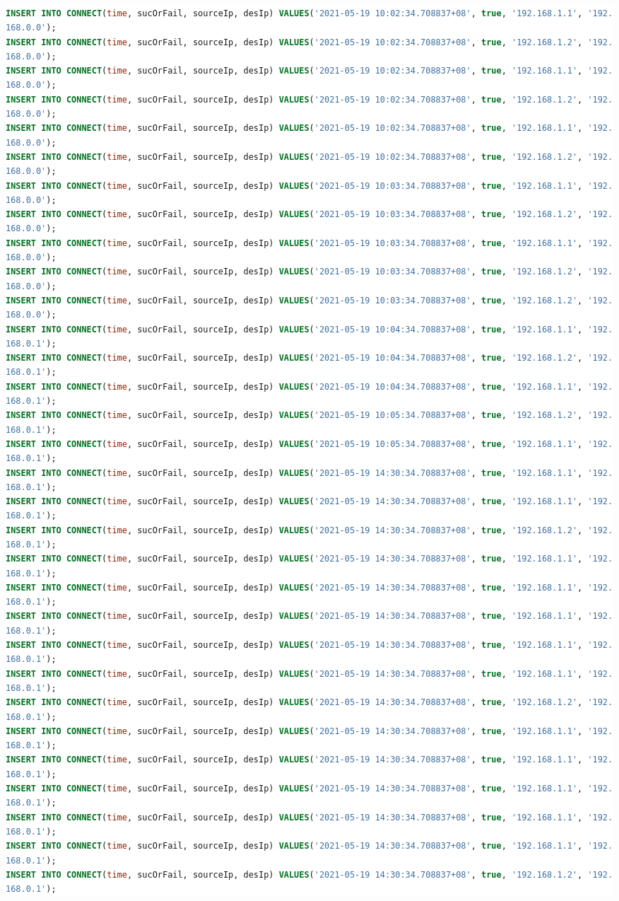 ```sql
INSERT INTO CONNECT(time, sucOrFail, sourceIp, desIp) VALUES('2021-05-19 10:02:34.708837+08', true, '192.168.1.1', '192.168.0.0');
INSERT INTO CONNECT(time, sucOrFail, sourceIp, desIp) VALUES('2021-05-19 10:02:34.708837+08', true, '192.168.1.2', '192.168.0.0');
INSERT INTO CONNECT(time, sucOrFail, sourceIp, desIp) VALUES('2021-05-19 10:02:34.708837+08', true, '192.168.1.1', '192.168.0.0');
INSERT INTO CONNECT(time, sucOrFail, sourceIp, desIp) VALUES('2021-05-19 10:02:34.708837+08', true, '192.168.1.2', '192.168.0.0');
INSERT INTO CONNECT(time, sucOrFail, sourceIp, desIp) VALUES('2021-05-19 10:02:34.708837+08', true, '192.168.1.1', '192.168.0.0');
INSERT INTO CONNECT(time, sucOrFail, sourceIp, desIp) VALUES('2021-05-19 10:02:34.708837+08', true, '192.168.1.2', '192.168.0.0');
INSERT INTO CONNECT(time, sucOrFail, sourceIp, desIp) VALUES('2021-05-19 10:03:34.708837+08', true, '192.168.1.1', '192.168.0.0');
INSERT INTO CONNECT(time, sucOrFail, sourceIp, desIp) VALUES('2021-05-19 10:03:34.708837+08', true, '192.168.1.2', '192.168.0.0');
INSERT INTO CONNECT(time, sucOrFail, sourceIp, desIp) VALUES('2021-05-19 10:03:34.708837+08', true, '192.168.1.1', '192.168.0.0');
INSERT INTO CONNECT(time, sucOrFail, sourceIp, desIp) VALUES('2021-05-19 10:03:34.708837+08', true, '192.168.1.2', '192.168.0.0');
INSERT INTO CONNECT(time, sucOrFail, sourceIp, desIp) VALUES('2021-05-19 10:03:34.708837+08', true, '192.168.1.2', '192.168.0.0');
INSERT INTO CONNECT(time, sucOrFail, sourceIp, desIp) VALUES('2021-05-19 10:04:34.708837+08', true, '192.168.1.1', '192.168.0.1');
INSERT INTO CONNECT(time, sucOrFail, sourceIp, desIp) VALUES('2021-05-19 10:04:34.708837+08', true, '192.168.1.2', '192.168.0.1');
INSERT INTO CONNECT(time, sucOrFail, sourceIp, desIp) VALUES('2021-05-19 10:04:34.708837+08', true, '192.168.1.1', '192.168.0.1');
INSERT INTO CONNECT(time, sucOrFail, sourceIp, desIp) VALUES('2021-05-19 10:05:34.708837+08', true, '192.168.1.2', '192.168.0.1');
INSERT INTO CONNECT(time, sucOrFail, sourceIp, desIp) VALUES('2021-05-19 10:05:34.708837+08', true, '192.168.1.1', '192.168.0.1');
INSERT INTO CONNECT(time, sucOrFail, sourceIp, desIp) VALUES('2021-05-19 14:30:34.708837+08', true, '192.168.1.1', '192.168.0.1');
INSERT INTO CONNECT(time, sucOrFail, sourceIp, desIp) VALUES('2021-05-19 14:30:34.708837+08', true, '192.168.1.1', '192.168.0.1');
INSERT INTO CONNECT(time, sucOrFail, sourceIp, desIp) VALUES('2021-05-19 14:30:34.708837+08', true, '192.168.1.2', '192.168.0.1');
INSERT INTO CONNECT(time, sucOrFail, sourceIp, desIp) VALUES('2021-05-19 14:30:34.708837+08', true, '192.168.1.1', '192.168.0.1');
INSERT INTO CONNECT(time, sucOrFail, sourceIp, desIp) VALUES('2021-05-19 14:30:34.708837+08', true, '192.168.1.1', '192.168.0.1');
INSERT INTO CONNECT(time, sucOrFail, sourceIp, desIp) VALUES('2021-05-19 14:30:34.708837+08', true, '192.168.1.1', '192.168.0.1');
INSERT INTO CONNECT(time, sucOrFail, sourceIp, desIp) VALUES('2021-05-19 14:30:34.708837+08', true, '192.168.1.1', '192.168.0.1');
INSERT INTO CONNECT(time, sucOrFail, sourceIp, desIp) VALUES('2021-05-19 14:30:34.708837+08', true, '192.168.1.1', '192.168.0.1');
INSERT INTO CONNECT(time, sucOrFail, sourceIp, desIp) VALUES('2021-05-19 14:30:34.708837+08', true, '192.168.1.2', '192.168.0.1');
INSERT INTO CONNECT(time, sucOrFail, sourceIp, desIp) VALUES('2021-05-19 14:30:34.708837+08', true, '192.168.1.1', '192.168.0.1');
INSERT INTO CONNECT(time, sucOrFail, sourceIp, desIp) VALUES('2021-05-19 14:30:34.708837+08', true, '192.168.1.1', '192.168.0.1');
INSERT INTO CONNECT(time, sucOrFail, sourceIp, desIp) VALUES('2021-05-19 14:30:34.708837+08', true, '192.168.1.1', '192.168.0.1');
INSERT INTO CONNECT(time, sucOrFail, sourceIp, desIp) VALUES('2021-05-19 14:30:34.708837+08', true, '192.168.1.1', '192.168.0.1');
INSERT INTO CONNECT(time, sucOrFail, sourceIp, desIp) VALUES('2021-05-19 14:30:34.708837+08', true, '192.168.1.1', '192.168.0.1');
INSERT INTO CONNECT(time, sucOrFail, sourceIp, desIp) VALUES('2021-05-19 14:30:34.708837+08', true, '192.168.1.2', '192.168.0.1');
```